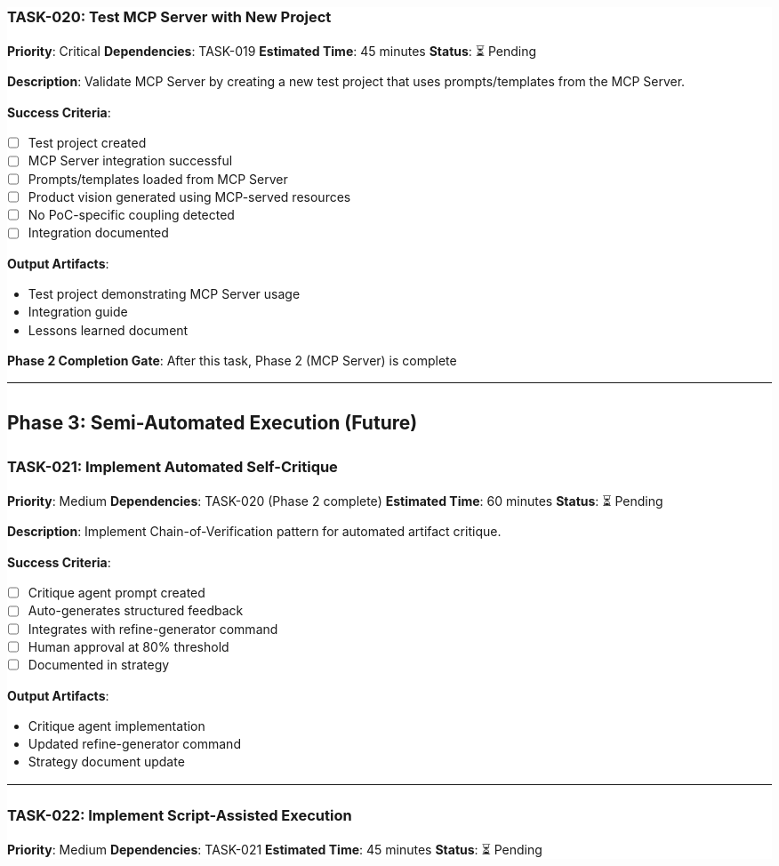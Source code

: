 
### TASK-020: Test MCP Server with New Project
**Priority**: Critical
**Dependencies**: TASK-019
**Estimated Time**: 45 minutes
**Status**: ⏳ Pending

**Description**:
Validate MCP Server by creating a new test project that uses prompts/templates from the MCP Server.

**Success Criteria**:
- [ ] Test project created
- [ ] MCP Server integration successful
- [ ] Prompts/templates loaded from MCP Server
- [ ] Product vision generated using MCP-served resources
- [ ] No PoC-specific coupling detected
- [ ] Integration documented

**Output Artifacts**:
- Test project demonstrating MCP Server usage
- Integration guide
- Lessons learned document

**Phase 2 Completion Gate**: After this task, Phase 2 (MCP Server) is complete

---

## Phase 3: Semi-Automated Execution (Future)

### TASK-021: Implement Automated Self-Critique
**Priority**: Medium
**Dependencies**: TASK-020 (Phase 2 complete)
**Estimated Time**: 60 minutes
**Status**: ⏳ Pending

**Description**:
Implement Chain-of-Verification pattern for automated artifact critique.

**Success Criteria**:
- [ ] Critique agent prompt created
- [ ] Auto-generates structured feedback
- [ ] Integrates with refine-generator command
- [ ] Human approval at 80% threshold
- [ ] Documented in strategy

**Output Artifacts**:
- Critique agent implementation
- Updated refine-generator command
- Strategy document update

---

### TASK-022: Implement Script-Assisted Execution
**Priority**: Medium
**Dependencies**: TASK-021
**Estimated Time**: 45 minutes
**Status**: ⏳ Pending
